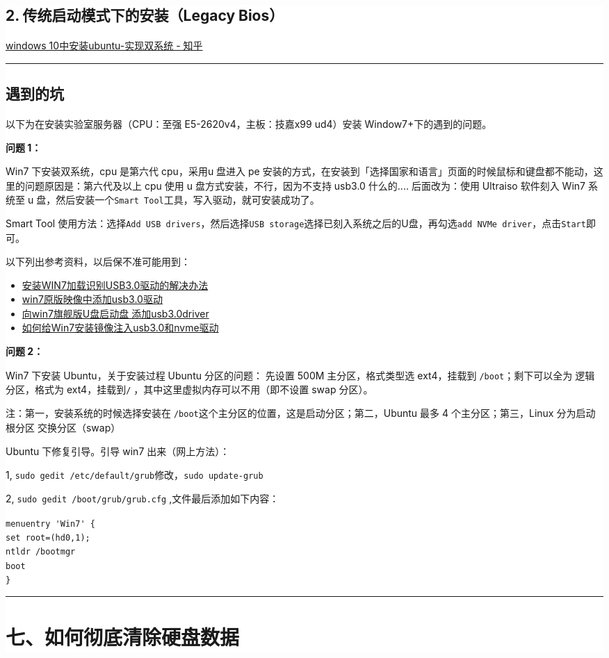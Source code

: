 ## 2. 传统启动模式下的安装（Legacy Bios）

[windows 10中安装ubuntu-实现双系统 - 知乎](https://zhuanlan.zhihu.com/p/31271077)





---



## 遇到的坑

以下为在安装实验室服务器（CPU：至强 E5-2620v4，主板：技嘉x99 ud4）安装 Window7+下的遇到的问题。

**问题 1：**

Win7 下安装双系统，cpu 是第六代 cpu，采用u 盘进入 pe 安装的方式，在安装到「选择国家和语言」页面的时候鼠标和键盘都不能动，这里的问题原因是：第六代及以上 cpu 使用 u 盘方式安装，不行，因为不支持 usb3.0 什么的....  后面改为：使用 Ultraiso 软件刻入 Win7 系统至 u 盘，然后安装一个`Smart Tool`工具，写入驱动，就可安装成功了。

Smart Tool 使用方法：选择`Add USB drivers`，然后选择`USB storage`选择已刻入系统之后的U盘，再勾选`add NVMe driver`，点击`Start`即可。

以下列出参考资料，以后保不准可能用到：
- [安装WIN7加载识别USB3.0驱动的解决办法](http://blog.csdn.net/weiganliu/article/details/77234528)
- [win7原版映像中添加usb3.0驱动](http://blog.csdn.net/g_newbie/article/details/60578199)
- [向win7旗舰版U盘启动盘 添加usb3.0driver](http://blog.csdn.net/xforce_zuoxiang/article/details/52669298)
- [如何给Win7安装镜像注入usb3.0和nvme驱动](https://tieba.baidu.com/p/5175759153?traceid=)

**问题 2：** 

Win7 下安装 Ubuntu，关于安装过程 Ubuntu 分区的问题： 先设置 500M 主分区，格式类型选 ext4，挂载到 `/boot`；剩下可以全为 逻辑分区，格式为 ext4，挂载到`/`  ，其中这里虚拟内存可以不用（即不设置 swap 分区）。


注：第一，安装系统的时候选择安装在 `/boot`这个主分区的位置，这是启动分区；第二，Ubuntu 最多 4 个主分区；第三，Linux 分为启动 根分区 交换分区（swap）


Ubuntu 下修复引导。引导 win7 出来（网上方法）：

1, `sudo gedit /etc/default/grub`修改，`sudo update-grub`

2, `sudo gedit /boot/grub/grub.cfg` ,文件最后添加如下内容：
```
menuentry 'Win7' {
set root=(hd0,1);
ntldr /bootmgr
boot
}
```



---





# 七、如何彻底清除硬盘数据
